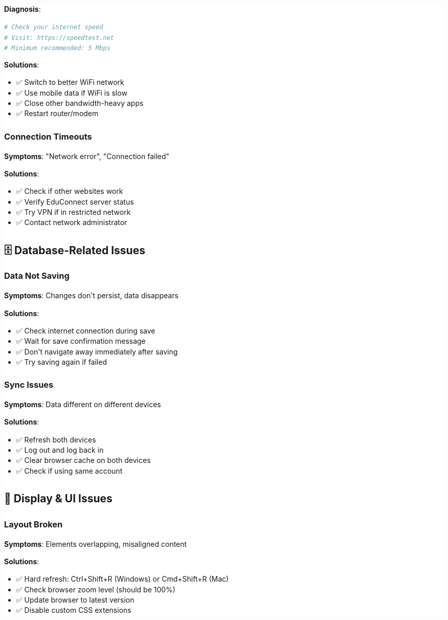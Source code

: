 **Diagnosis**:
```bash
# Check your internet speed
# Visit: https://speedtest.net
# Minimum recommended: 5 Mbps
```

**Solutions**:
- ✅ Switch to better WiFi network
- ✅ Use mobile data if WiFi is slow
- ✅ Close other bandwidth-heavy apps
- ✅ Restart router/modem

### Connection Timeouts
**Symptoms**: "Network error", "Connection failed"

**Solutions**:
- ✅ Check if other websites work
- ✅ Verify EduConnect server status
- ✅ Try VPN if in restricted network
- ✅ Contact network administrator

## 🗄️ Database-Related Issues

### Data Not Saving
**Symptoms**: Changes don't persist, data disappears

**Solutions**:
- ✅ Check internet connection during save
- ✅ Wait for save confirmation message
- ✅ Don't navigate away immediately after saving
- ✅ Try saving again if failed

### Sync Issues
**Symptoms**: Data different on different devices

**Solutions**:
- ✅ Refresh both devices
- ✅ Log out and log back in
- ✅ Clear browser cache on both devices
- ✅ Check if using same account

## 🎨 Display & UI Issues

### Layout Broken
**Symptoms**: Elements overlapping, misaligned content

**Solutions**:
- ✅ Hard refresh: Ctrl+Shift+R (Windows) or Cmd+Shift+R (Mac)
- ✅ Check browser zoom level (should be 100%)
- ✅ Update browser to latest version
- ✅ Disable custom CSS extensions
